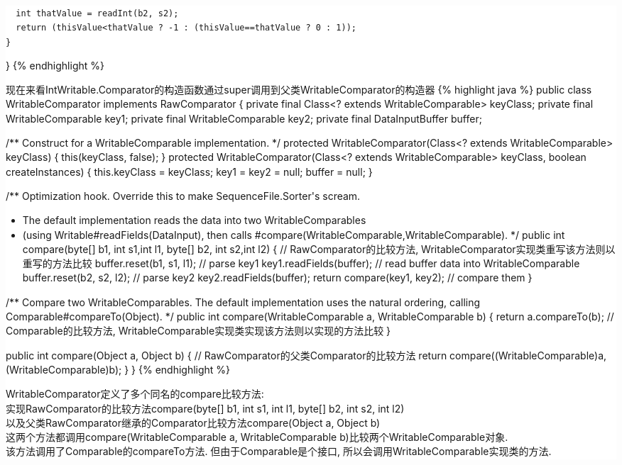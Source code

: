       int thatValue = readInt(b2, s2);
      return (thisValue<thatValue ? -1 : (thisValue==thatValue ? 0 : 1));
    }
  }
{% endhighlight %}

现在来看IntWritable.Comparator的构造函数通过super调用到父类WritableComparator的构造器
{% highlight java %}
public class WritableComparator implements RawComparator {
  private final Class<? extends WritableComparable> keyClass;
  private final WritableComparable key1;
  private final WritableComparable key2;
  private final DataInputBuffer buffer;

  /** Construct for a WritableComparable implementation. */
  protected WritableComparator(Class<? extends WritableComparable> keyClass) {
    this(keyClass, false);
  }
  protected WritableComparator(Class<? extends WritableComparable> keyClass, boolean createInstances) {
    this.keyClass = keyClass;
    key1 = key2 = null;
    buffer = null;
  }

  /** Optimization hook.  Override this to make SequenceFile.Sorter's scream.
   * The default implementation reads the data into two WritableComparables  
   * (using Writable#readFields(DataInput), then calls #compare(WritableComparable,WritableComparable). */
  public int compare(byte[] b1, int s1,int l1, byte[] b2, int s2,int l2) { // RawComparator的比较方法, WritableComparator实现类重写该方法则以重写的方法比较
    buffer.reset(b1, s1, l1);   	// parse key1
    key1.readFields(buffer);  		// read buffer data into WritableComparable
    buffer.reset(b2, s2, l2);   	// parse key2
    key2.readFields(buffer);
    return compare(key1, key2); 	// compare them
  }

  /** Compare two WritableComparables. The default implementation uses the natural ordering, calling Comparable#compareTo(Object). */
  public int compare(WritableComparable a, WritableComparable b) {
    return a.compareTo(b);		// Comparable的比较方法, WritableComparable实现类实现该方法则以实现的方法比较
  }

  public int compare(Object a, Object b) { 	// RawComparator的父类Comparator的比较方法
    return compare((WritableComparable)a, (WritableComparable)b);
  }
}
{% endhighlight %}

WritableComparator定义了多个同名的compare比较方法:   
实现RawComparator的比较方法compare(byte[] b1, int s1, int l1, byte[] b2, int s2, int l2)  
以及父类RawComparator继承的Comparator比较方法compare(Object a, Object b)  
这两个方法都调用compare(WritableComparable a, WritableComparable b)比较两个WritableComparable对象.  
该方法调用了Comparable的compareTo方法. 但由于Comparable是个接口, 所以会调用WritableComparable实现类的方法.  
